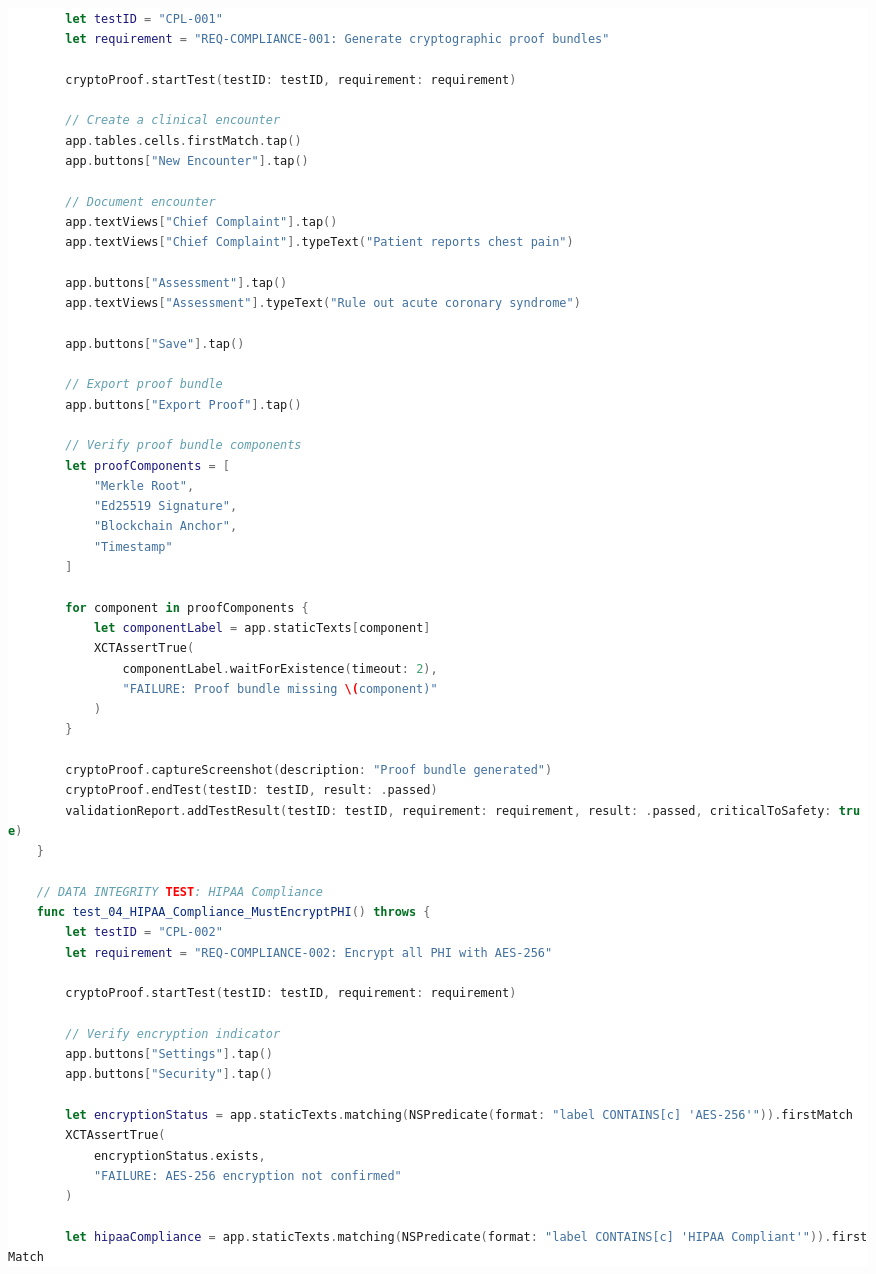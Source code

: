 ```swift
        let testID = "CPL-001"
        let requirement = "REQ-COMPLIANCE-001: Generate cryptographic proof bundles"
        
        cryptoProof.startTest(testID: testID, requirement: requirement)
        
        // Create a clinical encounter
        app.tables.cells.firstMatch.tap()
        app.buttons["New Encounter"].tap()
        
        // Document encounter
        app.textViews["Chief Complaint"].tap()
        app.textViews["Chief Complaint"].typeText("Patient reports chest pain")
        
        app.buttons["Assessment"].tap()
        app.textViews["Assessment"].typeText("Rule out acute coronary syndrome")
        
        app.buttons["Save"].tap()
        
        // Export proof bundle
        app.buttons["Export Proof"].tap()
        
        // Verify proof bundle components
        let proofComponents = [
            "Merkle Root",
            "Ed25519 Signature",
            "Blockchain Anchor",
            "Timestamp"
        ]
        
        for component in proofComponents {
            let componentLabel = app.staticTexts[component]
            XCTAssertTrue(
                componentLabel.waitForExistence(timeout: 2),
                "FAILURE: Proof bundle missing \(component)"
            )
        }
        
        cryptoProof.captureScreenshot(description: "Proof bundle generated")
        cryptoProof.endTest(testID: testID, result: .passed)
        validationReport.addTestResult(testID: testID, requirement: requirement, result: .passed, criticalToSafety: true)
    }
    
    // DATA INTEGRITY TEST: HIPAA Compliance
    func test_04_HIPAA_Compliance_MustEncryptPHI() throws {
        let testID = "CPL-002"
        let requirement = "REQ-COMPLIANCE-002: Encrypt all PHI with AES-256"
        
        cryptoProof.startTest(testID: testID, requirement: requirement)
        
        // Verify encryption indicator
        app.buttons["Settings"].tap()
        app.buttons["Security"].tap()
        
        let encryptionStatus = app.staticTexts.matching(NSPredicate(format: "label CONTAINS[c] 'AES-256'")).firstMatch
        XCTAssertTrue(
            encryptionStatus.exists,
            "FAILURE: AES-256 encryption not confirmed"
        )
        
        let hipaaCompliance = app.staticTexts.matching(NSPredicate(format: "label CONTAINS[c] 'HIPAA Compliant'")).firstMatch
```